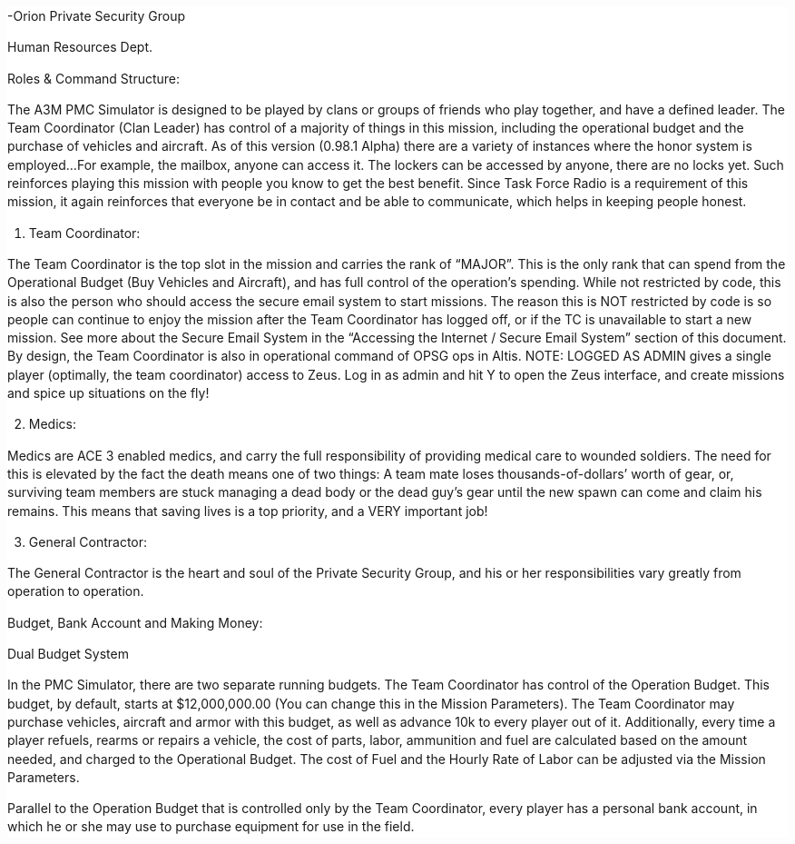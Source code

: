 -Orion Private Security Group 

Human Resources Dept. 



Roles & Command Structure:


 The A3M PMC Simulator is designed to be played by clans or groups of friends who play together, and have a defined leader. The Team Coordinator (Clan Leader) has control of a majority of things in this mission, including the operational budget and the purchase of vehicles and aircraft. As of this version (0.98.1 Alpha) there are a variety of instances where the honor system is employed…For example, the mailbox, anyone can access it. The lockers can be accessed by anyone, there are no locks yet. Such reinforces playing this mission with people you know to get the best benefit. Since Task Force Radio is a requirement of this mission, it again reinforces that everyone be in contact and be able to communicate, which helps in keeping people honest. 
 
1.	Team Coordinator:

 The Team Coordinator is the top slot in the mission and carries the rank of “MAJOR”. This is the only rank that can spend from the Operational Budget (Buy Vehicles and Aircraft), and has full control of the operation’s spending. While not restricted by code, this is also the person who should access the secure email system to start missions. The reason this is NOT restricted by code is so people can continue to enjoy the mission after the Team Coordinator has logged off, or if the TC is unavailable to start a new mission. See more about the Secure Email System in the “Accessing the Internet / Secure Email System” section of this document. By design, the Team Coordinator is also in operational command of OPSG ops in Altis. NOTE: LOGGED AS ADMIN gives a single player (optimally, the team coordinator) access to Zeus. Log in as admin and hit Y to open the Zeus interface, and create missions and spice up situations on the fly!

2.	Medics: 

Medics are ACE 3 enabled medics, and carry the full responsibility of providing medical care to wounded soldiers. The need for this is elevated by the fact the death means one of two things: A team mate loses thousands-of-dollars’ worth of gear, or, surviving team members are stuck managing a dead body or the dead guy’s gear until the new spawn can come and claim his remains. This means that saving lives is a top priority, and a VERY important job!

3.	General Contractor:

The General Contractor is the heart and soul of the Private Security Group, and his or her responsibilities vary greatly from operation to operation.


Budget, Bank Account and Making Money:

Dual Budget System

 In the PMC Simulator, there are two separate running budgets. The Team Coordinator has control of the Operation Budget. This budget, by default, starts at $12,000,000.00 (You can change this in the Mission Parameters). The Team Coordinator may purchase vehicles, aircraft and armor with this budget, as well as advance 10k to every player out of it. Additionally, every time a player refuels, rearms or repairs a vehicle, the cost of parts, labor, ammunition and fuel are calculated based on the amount needed, and charged to the Operational Budget. The cost of Fuel and the Hourly Rate of Labor can be adjusted via the Mission Parameters. 
 
Parallel to the Operation Budget that is controlled only by the Team Coordinator, every player has a personal bank account, in which he or she may use to purchase equipment for use in the field.
